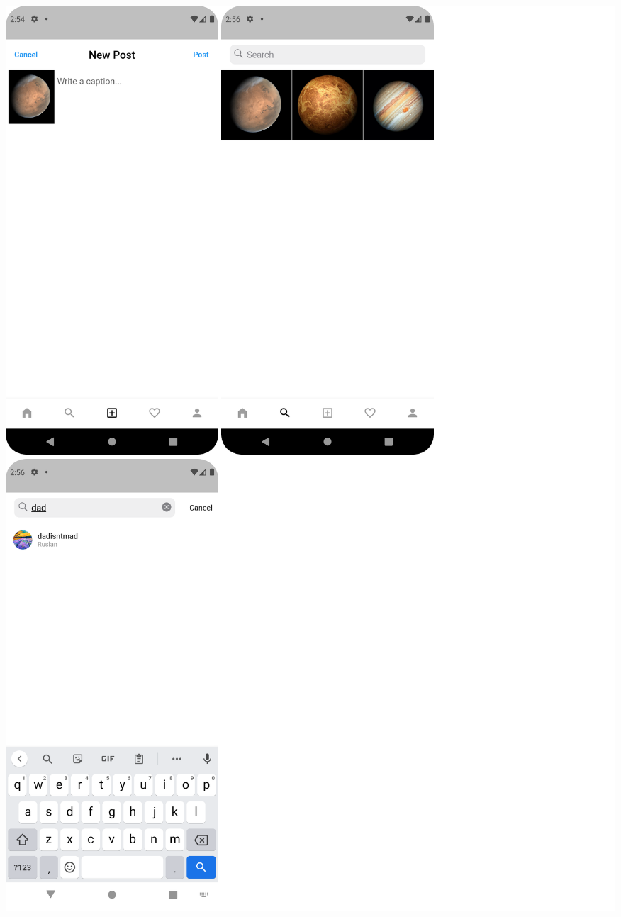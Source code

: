 <img src="lib/screenshots/4.png" width="300" /> <img src="lib/screenshots/5.png" width="300" /> <img src="lib/screenshots/6.png" width="300" />
